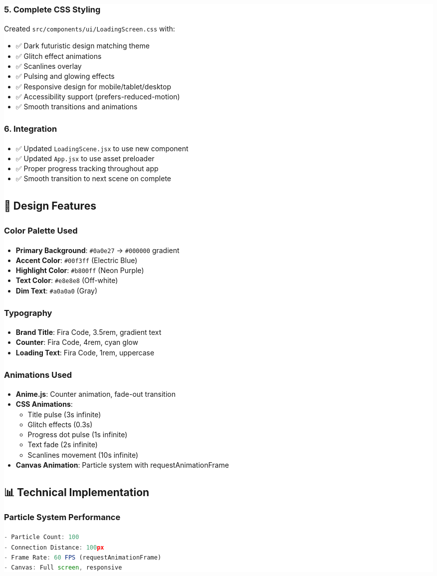 ### 5. **Complete CSS Styling**
Created `src/components/ui/LoadingScreen.css` with:
- ✅ Dark futuristic design matching theme
- ✅ Glitch effect animations
- ✅ Scanlines overlay
- ✅ Pulsing and glowing effects
- ✅ Responsive design for mobile/tablet/desktop
- ✅ Accessibility support (prefers-reduced-motion)
- ✅ Smooth transitions and animations

### 6. **Integration**
- ✅ Updated `LoadingScene.jsx` to use new component
- ✅ Updated `App.jsx` to use asset preloader
- ✅ Proper progress tracking throughout app
- ✅ Smooth transition to next scene on complete

## 🎨 Design Features

### Color Palette Used
- **Primary Background**: `#0a0e27` → `#000000` gradient
- **Accent Color**: `#00f3ff` (Electric Blue)
- **Highlight Color**: `#b800ff` (Neon Purple)
- **Text Color**: `#e8e8e8` (Off-white)
- **Dim Text**: `#a0a0a0` (Gray)

### Typography
- **Brand Title**: Fira Code, 3.5rem, gradient text
- **Counter**: Fira Code, 4rem, cyan glow
- **Loading Text**: Fira Code, 1rem, uppercase

### Animations Used
- **Anime.js**: Counter animation, fade-out transition
- **CSS Animations**: 
  - Title pulse (3s infinite)
  - Glitch effects (0.3s)
  - Progress dot pulse (1s infinite)
  - Text fade (2s infinite)
  - Scanlines movement (10s infinite)
- **Canvas Animation**: Particle system with requestAnimationFrame

## 📊 Technical Implementation

### Particle System Performance
```javascript
- Particle Count: 100
- Connection Distance: 100px
- Frame Rate: 60 FPS (requestAnimationFrame)
- Canvas: Full screen, responsive
```
